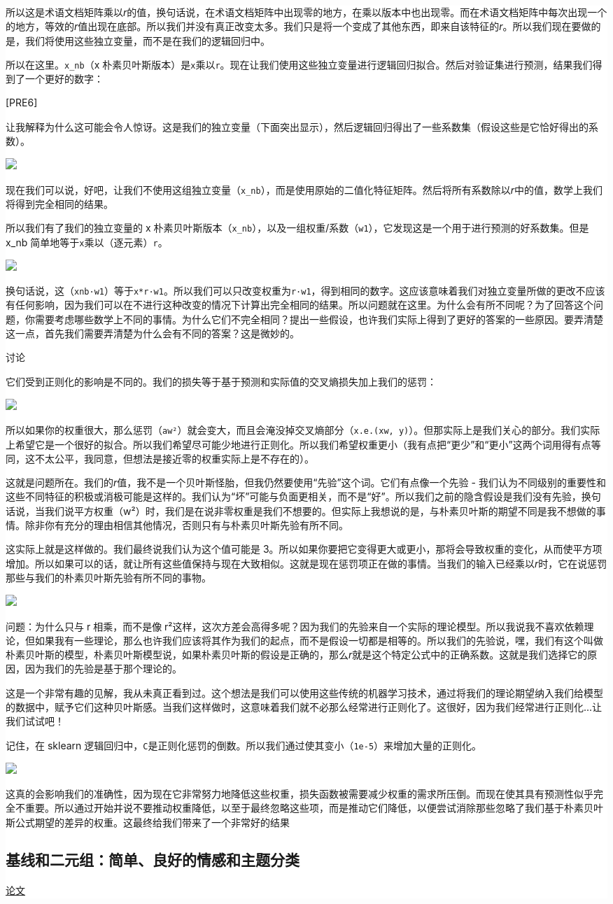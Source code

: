 所以这是术语文档矩阵乘以*r*的值，换句话说，在术语文档矩阵中出现零的地方，在乘以版本中也出现零。而在术语文档矩阵中每次出现一个的地方，等效的*r*值出现在底部。所以我们并没有真正改变太多。我们只是将一个变成了其他东西，即来自该特征的*r*。所以我们现在要做的是，我们将使用这些独立变量，而不是在我们的逻辑回归中。

所以在这里。`x_nb`（x 朴素贝叶斯版本）是`x`乘以`r`。现在让我们使用这些独立变量进行逻辑回归拟合。然后对验证集进行预测，结果我们得到了一个更好的数字：

[PRE6]

让我解释为什么这可能会令人惊讶。这是我们的独立变量（下面突出显示），然后逻辑回归得出了一些系数集（假设这些是它恰好得出的系数）。

![](img/36591fbab544d793b398b718d4d2f116.png)

现在我们可以说，好吧，让我们不使用这组独立变量（`x_nb`），而是使用原始的二值化特征矩阵。然后将所有系数除以*r*中的值，数学上我们将得到完全相同的结果。

所以我们有了我们的独立变量的 x 朴素贝叶斯版本（`x_nb`），以及一组权重/系数（`w1`），它发现这是一个用于进行预测的好系数集。但是 x_nb 简单地等于`x`乘以（逐元素）`r`。

![](img/ed4aa7b961e91f3e172d3300e5caadc1.png)

换句话说，这（`xnb·w1`）等于`x*r·w1`。所以我们可以只改变权重为`r·w1`，得到相同的数字。这应该意味着我们对独立变量所做的更改不应该有任何影响，因为我们可以在不进行这种改变的情况下计算出完全相同的结果。所以问题就在这里。为什么会有所不同呢？为了回答这个问题，你需要考虑哪些数学上不同的事情。为什么它们不完全相同？提出一些假设，也许我们实际上得到了更好的答案的一些原因。要弄清楚这一点，首先我们需要弄清楚为什么会有不同的答案？这是微妙的。

讨论

它们受到正则化的影响是不同的。我们的损失等于基于预测和实际值的交叉熵损失加上我们的惩罚：

![](img/ac0d3c4446e454e4b325f989e314a253.png)

所以如果你的权重很大，那么惩罚（`aw²`）就会变大，而且会淹没掉交叉熵部分（`x.e.(xw, y)`）。但那实际上是我们关心的部分。我们实际上希望它是一个很好的拟合。所以我们希望尽可能少地进行正则化。所以我们希望权重更小（我有点把“更少”和“更小”这两个词用得有点等同，这不太公平，我同意，但想法是接近零的权重实际上是不存在的）。

这就是问题所在。我们的*r*值，我不是一个贝叶斯怪胎，但我仍然要使用“先验”这个词。它们有点像一个先验 - 我们认为不同级别的重要性和这些不同特征的积极或消极可能是这样的。我们认为“坏”可能与负面更相关，而不是“好”。所以我们之前的隐含假设是我们没有先验，换句话说，当我们说平方权重（w²）时，我们是在说非零权重是我们不想要的。但实际上我想说的是，与朴素贝叶斯的期望不同是我不想做的事情。除非你有充分的理由相信其他情况，否则只有与朴素贝叶斯先验有所不同。

这实际上就是这样做的。我们最终说我们认为这个值可能是 3。所以如果你要把它变得更大或更小，那将会导致权重的变化，从而使平方项增加。所以如果可以的话，就让所有这些值保持与现在大致相似。这就是现在惩罚项正在做的事情。当我们的输入已经乘以*r*时，它在说惩罚那些与我们的朴素贝叶斯先验有所不同的事物。

![](img/9d868bc0fb1e98a09a988969a6dc22f7.png)

问题：为什么只与 r 相乘，而不是像 r²这样，这次方差会高得多呢？因为我们的先验来自一个实际的理论模型。所以我说我不喜欢依赖理论，但如果我有一些理论，那么也许我们应该将其作为我们的起点，而不是假设一切都是相等的。所以我们的先验说，嘿，我们有这个叫做朴素贝叶斯的模型，朴素贝叶斯模型说，如果朴素贝叶斯的假设是正确的，那么*r*就是这个特定公式中的正确系数。这就是我们选择它的原因，因为我们的先验是基于那个理论的。

这是一个非常有趣的见解，我从未真正看到过。这个想法是我们可以使用这些传统的机器学习技术，通过将我们的理论期望纳入我们给模型的数据中，赋予它们这种贝叶斯感。当我们这样做时，这意味着我们就不必那么经常进行正则化了。这很好，因为我们经常进行正则化...让我们试试吧！

记住，在 sklearn 逻辑回归中，`C`是正则化惩罚的倒数。所以我们通过使其变小（`1e-5`）来增加大量的正则化。

![](img/9dc7d77967c5998fdfcbd649bd4c8b97.png)

这真的会影响我们的准确性，因为现在它非常努力地降低这些权重，损失函数被需要减少权重的需求所压倒。而现在使其具有预测性似乎完全不重要。所以通过开始并说不要推动权重降低，以至于最终忽略这些项，而是推动它们降低，以便尝试消除那些忽略了我们基于朴素贝叶斯公式期望的差异的权重。这最终给我们带来了一个非常好的结果

## 基线和二元组：简单、良好的情感和主题分类

[论文](https://www.aclweb.org/anthology/P12-2018)
